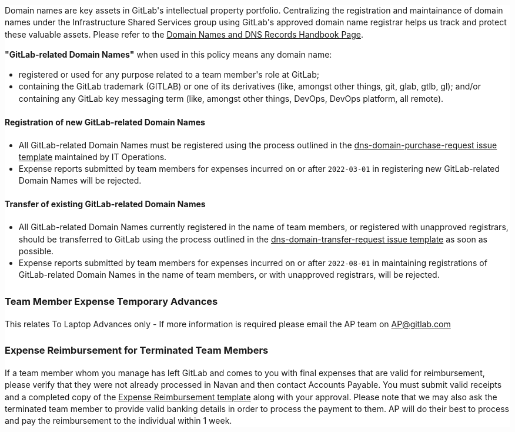 Domain names are key assets in GitLab's intellectual property portfolio. Centralizing the registration and maintainance of domain names under the Infrastructure Shared Services group using GitLab's approved domain name registrar helps us track and protect these valuable assets. Please refer to the [Domain Names and DNS Records Handbook Page](https://internal.gitlab.com/handbook/it/it-self-service/it-guides/domains-dns/).

**"GitLab-related Domain Names"** when used in this policy means any domain name:

- registered or used for any purpose related to a team member's role at GitLab;
- containing the GitLab trademark (GITLAB) or one of its derivatives (like, amongst other things, git, glab, gtlb, gl); and/or
containing any GitLab key messaging term (like, amongst other things, DevOps, DevOps platform, all remote).

#### Registration of new GitLab-related Domain Names

- All GitLab-related Domain Names must be registered using the process outlined in the [dns-domain-purchase-request issue template](https://gitlab.com/gitlab-com/business-technology/engineering/infrastructure/issue-tracker/-/issues/new?issuable_template=dns_domain_purchase_request) maintained by IT Operations.
- Expense reports submitted by team members for expenses incurred on or after `2022-03-01` in registering new GitLab-related Domain Names will be rejected.

#### Transfer of existing GitLab-related Domain Names

- All GitLab-related Domain Names currently registered in the name of team members, or registered with unapproved registrars, should be transferred to GitLab using the process outlined in the [dns-domain-transfer-request issue template](https://gitlab.com/gitlab-com/business-technology/engineering/infrastructure/issue-tracker/-/issues/new?issuable_template=dns_domain_transfer_request) as soon as possible.
- Expense reports submitted by team members for expenses incurred on or after `2022-08-01` in maintaining registrations of GitLab-related Domain Names in the name of team members, or with unapproved registrars, will be rejected.

### Team Member Expense Temporary Advances

This relates To Laptop Advances only - If more information is required please email the AP team on AP@gitlab.com

### Expense Reimbursement for Terminated Team Members

If a team member whom you manage has left GitLab and comes to you with final expenses that are valid for reimbursement, please verify that they were not already processed in Navan and then contact Accounts Payable. You must submit valid receipts and a completed copy of the [Expense Reimbursement template](https://docs.google.com/spreadsheets/d/1TiSbp1C3-7WERqDanfBKTxdm5VevQ5QDOAiI_GaizBg/edit#gid=1450348181) along with your approval. Please note that we may also ask the terminated team member to provide valid banking details in order to process the payment to them. AP will do their best to process and pay the reimbursement to the individual within 1 week.
